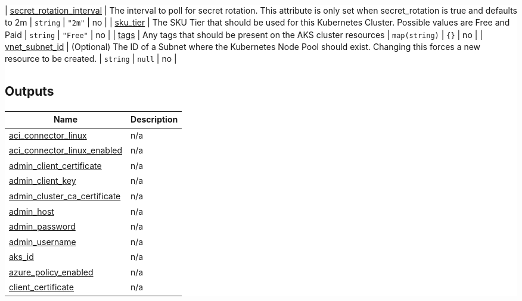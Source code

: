 | <a name="input_secret_rotation_interval"></a> [secret\_rotation\_interval](#input\_secret\_rotation\_interval)                                                                | The interval to poll for secret rotation. This attribute is only set when secret\_rotation is true and defaults to 2m                                                                                                                                                                                                            | `string`                                                              | `"2m"`                      |    no    |
| <a name="input_sku_tier"></a> [sku\_tier](#input\_sku\_tier)                                                                                                                  | The SKU Tier that should be used for this Kubernetes Cluster. Possible values are Free and Paid                                                                                                                                                                                                                                  | `string`                                                              | `"Free"`                    |    no    |
| <a name="input_tags"></a> [tags](#input\_tags)                                                                                                                                | Any tags that should be present on the AKS cluster resources                                                                                                                                                                                                                                                                     | `map(string)`                                                         | `{}`                        |    no    |
| <a name="input_vnet_subnet_id"></a> [vnet\_subnet\_id](#input\_vnet\_subnet\_id)                                                                                              | (Optional) The ID of a Subnet where the Kubernetes Node Pool should exist. Changing this forces a new resource to be created.                                                                                                                                                                                                    | `string`                                                              | `null`                      |    no    |

## Outputs

| Name                                                                                                                                                | Description                                                                                            |
|-----------------------------------------------------------------------------------------------------------------------------------------------------|--------------------------------------------------------------------------------------------------------|
| <a name="output_aci_connector_linux"></a> [aci\_connector\_linux](#output\_aci\_connector\_linux)                                                   | n/a                                                                                                    |
| <a name="output_aci_connector_linux_enabled"></a> [aci\_connector\_linux\_enabled](#output\_aci\_connector\_linux\_enabled)                         | n/a                                                                                                    |
| <a name="output_admin_client_certificate"></a> [admin\_client\_certificate](#output\_admin\_client\_certificate)                                    | n/a                                                                                                    |
| <a name="output_admin_client_key"></a> [admin\_client\_key](#output\_admin\_client\_key)                                                            | n/a                                                                                                    |
| <a name="output_admin_cluster_ca_certificate"></a> [admin\_cluster\_ca\_certificate](#output\_admin\_cluster\_ca\_certificate)                      | n/a                                                                                                    |
| <a name="output_admin_host"></a> [admin\_host](#output\_admin\_host)                                                                                | n/a                                                                                                    |
| <a name="output_admin_password"></a> [admin\_password](#output\_admin\_password)                                                                    | n/a                                                                                                    |
| <a name="output_admin_username"></a> [admin\_username](#output\_admin\_username)                                                                    | n/a                                                                                                    |
| <a name="output_aks_id"></a> [aks\_id](#output\_aks\_id)                                                                                            | n/a                                                                                                    |
| <a name="output_azure_policy_enabled"></a> [azure\_policy\_enabled](#output\_azure\_policy\_enabled)                                                | n/a                                                                                                    |
| <a name="output_client_certificate"></a> [client\_certificate](#output\_client\_certificate)                                                        | n/a                                                                                                    |